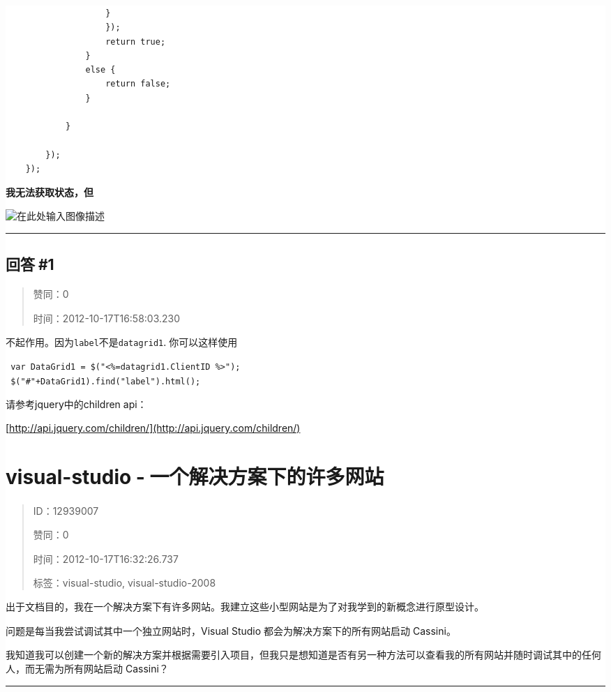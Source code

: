 ```
                    }
                    });
                    return true;
                }
                else {
                    return false;
                }

            }

        });
    }); 
```

**我无法获取状态，但**

![在此处输入图像描述](../Images/1e6a8bb64eb3aa92946f85bf348e6a88.png)

* * *

## 回答 #1

> 赞同：0
> 
> 时间：2012-10-17T16:58:03.230

不起作用。因为`label`不是`datagrid1`. 你可以这样使用

```
 var DataGrid1 = $("<%=datagrid1.ClientID %>");
 $("#"+DataGrid1).find("label").html(); 
```

请参考jquery中的children api：

[http://api.jquery.com/children/](http://api.jquery.com/children/)

# visual-studio - 一个解决方案下的许多网站

> ID：12939007
> 
> 赞同：0
> 
> 时间：2012-10-17T16:32:26.737
> 
> 标签：visual-studio, visual-studio-2008

出于文档目的，我在一个解决方案下有许多网站。我建立这些小型网站是为了对我学到的新概念进行原型设计。

问题是每当我尝试调试其中一个独立网站时，Visual Studio 都会为解决方案下的所有网站启动 Cassini。

我知道我可以创建一个新的解决方案并根据需要引入项目，但我只是想知道是否有另一种方法可以查看我的所有网站并随时调试其中的任何人，而无需为所有网站启动 Cassini？

* * *
